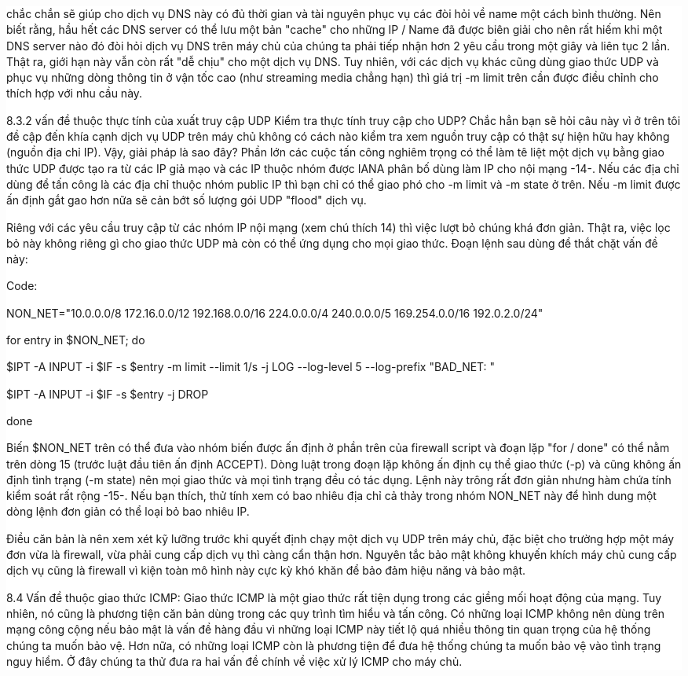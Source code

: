 

chắc chắn sẽ giúp cho dịch vụ DNS này có đủ thời gian và tài nguyên phục vụ các đòi hỏi về name một cách bình thường. Nên biết rằng, hầu hết các DNS server có thể lưu một bản "cache" cho những IP / Name đã được biên giải cho nên rất hiếm khi một DNS server nào đó đòi hỏi dịch vụ DNS trên máy chủ của chúng ta phải tiếp nhận hơn 2 yêu cầu trong một giây và liên tục 2 lần. Thật ra, giới hạn này vẫn còn rất "dễ chịu" cho một dịch vụ DNS. Tuy nhiên, với các dịch vụ khác cũng dùng giao thức UDP và phục vụ những dòng thông tin ở vận tốc cao (như streaming media chẳng hạn) thì giá trị -m limit trên cần được điều chỉnh cho thích hợp với nhu cầu này. 

8.3.2 vấn đề thuộc thực tính của xuất truy cập UDP 
Kiểm tra thực tính truy cập cho UDP? Chắc hẳn bạn sẽ hỏi câu này vì ở trên tôi đề cập đến khía cạnh dịch vụ UDP trên máy chủ không có cách nào kiểm tra xem nguồn truy cập có thật sự hiện hữu hay không (nguồn địa chỉ IP). Vậy, giải pháp là sao đây? Phần lớn các cuộc tấn công nghiêm trọng có thể làm tê liệt một dịch vụ bằng giao thức UDP được tạo ra từ các IP giả mạo và các IP thuộc nhóm được IANA phân bố dùng làm IP cho nội mạng -14-. Nếu các địa chỉ dùng để tấn công là các địa chỉ thuộc nhóm public IP thì bạn chỉ có thể giao phó cho -m limit và -m state ở trên. Nếu -m limit được ấn định gắt gao hơn nữa sẽ cản bớt số lượng gói UDP "flood" dịch vụ. 

Riêng với các yêu cầu truy cập từ các nhóm IP nội mạng (xem chú thích 14) thì việc lượt bỏ chúng khá đơn giản. Thật ra, việc lọc bỏ này không riêng gì cho giao thức UDP mà còn có thể ứng dụng cho mọi giao thức. Đoạn lệnh sau dùng để thắt chặt vấn đề này: 


Code:


NON_NET="10.0.0.0/8 172.16.0.0/12 192.168.0.0/16 224.0.0.0/4 240.0.0.0/5 169.254.0.0/16 192.0.2.0/24"

 for entry in $NON_NET; do

 $IPT -A INPUT -i $IF -s $entry -m limit --limit 1/s -j LOG --log-level 5 --log-prefix "BAD_NET: "

 $IPT -A INPUT -i $IF -s $entry -j DROP

 done




Biến $NON_NET trên có thể đưa vào nhóm biến được ấn định ở phần trên của firewall script và đoạn lặp "for / done" có thể nằm trên dòng 15 (trước luật đầu tiên ấn định ACCEPT). Dòng luật trong đoạn lặp không ấn định cụ thể giao thức (-p) và cũng không ấn định tình trạng (-m state) nên mọi giao thức và mọi tình trạng đều có tác dụng. Lệnh này trông rất đơn giản nhưng hàm chứa tính kiểm soát rất rộng -15-. Nếu bạn thích, thử tính xem có bao nhiêu địa chỉ cả thảy trong nhóm NON_NET này để hình dung một dòng lệnh đơn giản có thể loại bỏ bao nhiêu IP. 

Điều căn bản là nên xem xét kỹ lưỡng trước khi quyết định chạy một dịch vụ UDP trên máy chủ, đặc biệt cho trường hợp một máy đơn vừa là firewall, vừa phải cung cấp dịch vụ thì càng cẩn thận hơn. Nguyên tắc bảo mật không khuyến khích máy chủ cung cấp dịch vụ cũng là firewall vì kiện toàn mô hình này cực kỳ khó khăn để bảo đảm hiệu năng và bảo mật. 

8.4 Vấn đề thuộc giao thức ICMP: 
Giao thức ICMP là một giao thức rất tiện dụng trong các giềng mối hoạt động của mạng. Tuy nhiên, nó cũng là phương tiện căn bản dùng trong các quy trình tìm hiểu và tấn công. Có những loại ICMP không nên dùng trên mạng công cộng nếu bảo mật là vấn đề hàng đầu vì những loại ICMP này tiết lộ quá nhiều thông tin quan trọng của hệ thống chúng ta muốn bảo vệ. Hơn nữa, có những loại ICMP còn là phương tiện để đưa hệ thống chúng ta muốn bảo vệ vào tình trạng nguy hiểm. Ở đây chúng ta thử đưa ra hai vấn đề chính về việc xử lý ICMP cho máy chủ. 
